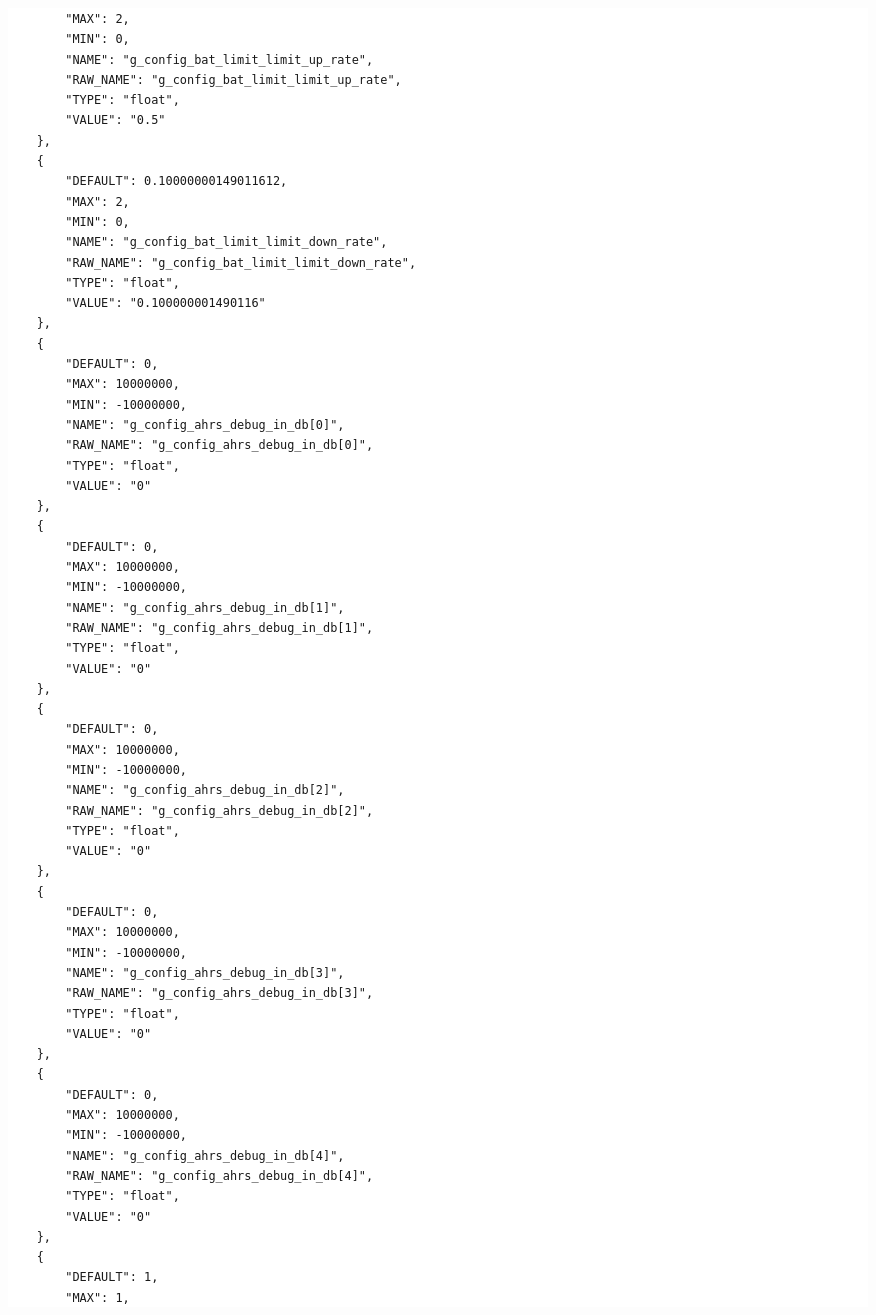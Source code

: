             "MAX": 2,
            "MIN": 0,
            "NAME": "g_config_bat_limit_limit_up_rate",
            "RAW_NAME": "g_config_bat_limit_limit_up_rate",
            "TYPE": "float",
            "VALUE": "0.5"
        },
        {
            "DEFAULT": 0.10000000149011612,
            "MAX": 2,
            "MIN": 0,
            "NAME": "g_config_bat_limit_limit_down_rate",
            "RAW_NAME": "g_config_bat_limit_limit_down_rate",
            "TYPE": "float",
            "VALUE": "0.100000001490116"
        },
        {
            "DEFAULT": 0,
            "MAX": 10000000,
            "MIN": -10000000,
            "NAME": "g_config_ahrs_debug_in_db[0]",
            "RAW_NAME": "g_config_ahrs_debug_in_db[0]",
            "TYPE": "float",
            "VALUE": "0"
        },
        {
            "DEFAULT": 0,
            "MAX": 10000000,
            "MIN": -10000000,
            "NAME": "g_config_ahrs_debug_in_db[1]",
            "RAW_NAME": "g_config_ahrs_debug_in_db[1]",
            "TYPE": "float",
            "VALUE": "0"
        },
        {
            "DEFAULT": 0,
            "MAX": 10000000,
            "MIN": -10000000,
            "NAME": "g_config_ahrs_debug_in_db[2]",
            "RAW_NAME": "g_config_ahrs_debug_in_db[2]",
            "TYPE": "float",
            "VALUE": "0"
        },
        {
            "DEFAULT": 0,
            "MAX": 10000000,
            "MIN": -10000000,
            "NAME": "g_config_ahrs_debug_in_db[3]",
            "RAW_NAME": "g_config_ahrs_debug_in_db[3]",
            "TYPE": "float",
            "VALUE": "0"
        },
        {
            "DEFAULT": 0,
            "MAX": 10000000,
            "MIN": -10000000,
            "NAME": "g_config_ahrs_debug_in_db[4]",
            "RAW_NAME": "g_config_ahrs_debug_in_db[4]",
            "TYPE": "float",
            "VALUE": "0"
        },
        {
            "DEFAULT": 1,
            "MAX": 1,